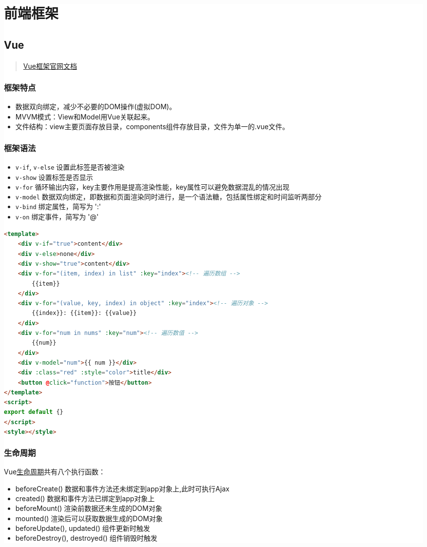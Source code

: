 # 前端框架

## Vue

> [Vue框架官网文档](https://cn.vuejs.org/v2/guide/)

### 框架特点

- 数据双向绑定，减少不必要的DOM操作(虚拟DOM)。
- MVVM模式：View和Model用Vue关联起来。
- 文件结构：view主要页面存放目录，components组件存放目录，文件为单一的.vue文件。

### 框架语法

- `v-if`, `v-else` 设置此标签是否被渲染
- `v-show` 设置标签是否显示
- `v-for` 循环输出内容，key主要作用是提高渲染性能，key属性可以避免数据混乱的情况出现
- `v-model` 数据双向绑定，即数据和页面渲染同时进行，是一个语法糖，包括属性绑定和时间监听两部分
- `v-bind` 绑定属性，简写为 ':'
- `v-on` 绑定事件，简写为 '@'

```html
<template>
    <div v-if="true">content</div>
    <div v-else>none</div>
    <div v-show="true">content</div>
    <div v-for="(item, index) in list" :key="index"><!-- 遍历数组 -->
        {{item}}
    </div>
    <div v-for="(value, key, index) in object" :key="index"><!-- 遍历对象 -->
    	{{index}}: {{item}}: {{value}}
    </div>
    <div v-for="num in nums" :key="num"><!-- 遍历数值 -->
        {{num}}
    </div>
    <div v-model="num">{{ num }}</div>
    <div :class="red" :style="color">title</div>
    <button @click="function">按钮</button>
</template>
<script>
export default {}
</script>
<style></style>
```

### 生命周期

Vue[生命周期](https://v3.cn.vuejs.org/guide/instance.html#%E7%94%9F%E5%91%BD%E5%91%A8%E6%9C%9F%E5%9B%BE%E7%A4%BA)共有八个执行函数：

- beforeCreate() 数据和事件方法还未绑定到app对象上,此时可执行Ajax
- created() 数据和事件方法已绑定到app对象上
- beforeMount() 渲染前数据还未生成的DOM对象
- mounted() 渲染后可以获取数据生成的DOM对象
- beforeUpdate(), updated() 组件更新时触发
- beforeDestroy(), destroyed() 组件销毁时触发
